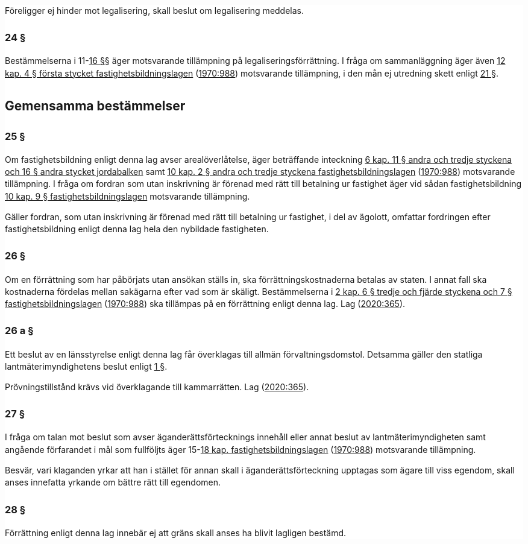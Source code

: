 Föreligger ej hinder mot legalisering, skall beslut om legalisering meddelas.

### 24 §

Bestämmelserna i 11-[16 §](#16)§ äger motsvarande tillämpning på legaliseringsförrättning. I fråga om sammanläggning äger även [12 kap. 4 § första stycket fastighetsbildningslagen](https://selex.se/eli/sfs/1970/988#kap12.4) ([1970:988](https://selex.se/eli/sfs/1970/988)) motsvarande tillämpning, i den mån ej utredning skett enligt [21 §](#21).

## Gemensamma bestämmelser

### 25 §

Om fastighetsbildning enligt denna lag avser arealöverlåtelse, äger beträffande inteckning [6 kap. 11 § andra och tredje styckena och 16 § andra stycket jordabalken](https://selex.se/eli/sfs/1970/994#kap6.11) samt [10 kap. 2 § andra och tredje styckena fastighetsbildningslagen](https://selex.se/eli/sfs/1970/988#kap10.2) ([1970:988](https://selex.se/eli/sfs/1970/988)) motsvarande tillämpning. I fråga om fordran som utan inskrivning är förenad med rätt till betalning ur fastighet äger vid sådan fastighetsbildning [10 kap. 9 § fastighetsbildningslagen](https://selex.se/eli/sfs/1970/988#kap10.9) motsvarande tillämpning.

Gäller fordran, som utan inskrivning är förenad med rätt till betalning ur fastighet, i del av ägolott, omfattar fordringen efter fastighetsbildning enligt denna lag hela den nybildade fastigheten.

### 26 §

Om en förrättning som har påbörjats utan ansökan ställs in, ska förrättningskostnaderna betalas av staten. I annat fall ska kostnaderna fördelas mellan sakägarna efter vad som är skäligt. Bestämmelserna i [2 kap. 6 § tredje och fjärde styckena och 7 § fastighetsbildningslagen](https://selex.se/eli/sfs/1970/988#kap2.6) ([1970:988](https://selex.se/eli/sfs/1970/988)) ska tillämpas på en förrättning enligt denna lag. Lag ([2020:365](https://selex.se/eli/sfs/2020/365)).

### 26 a §

Ett beslut av en länsstyrelse enligt denna lag får överklagas till allmän förvaltningsdomstol. Detsamma gäller den statliga lantmäterimyndighetens beslut enligt [1 §](#1).

Prövningstillstånd krävs vid överklagande till kammarrätten. Lag ([2020:365](https://selex.se/eli/sfs/2020/365)).

### 27 §

I fråga om talan mot beslut som avser äganderättsförtecknings innehåll eller annat beslut av lantmäterimyndigheten samt angående förfarandet i mål som fullföljts äger 15-[18 kap. fastighetsbildningslagen](https://selex.se/eli/sfs/1970/988) ([1970:988](https://selex.se/eli/sfs/1970/988)) motsvarande tillämpning.

Besvär, vari klaganden yrkar att han i stället för annan skall i äganderättsförteckning upptagas som ägare till viss egendom, skall anses innefatta yrkande om bättre rätt till egendomen.

### 28 §

Förrättning enligt denna lag innebär ej att gräns skall anses ha blivit lagligen bestämd.
